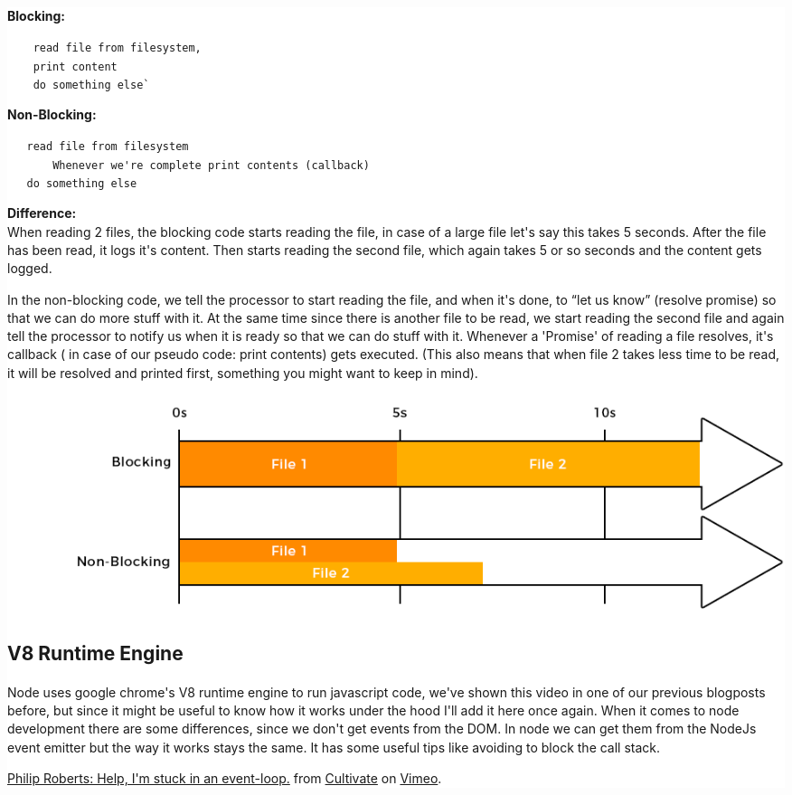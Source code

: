 **Blocking:**
```
    read file from filesystem,
    print content
    do something else`
```

**Non-Blocking:**
 ```
    read file from filesystem
        Whenever we're complete print contents (callback)
    do something else
```

**Difference:**<br>
When reading 2 files, the blocking code starts reading the file, in case of a large file let's say this takes 5 seconds.
After the file has been read, it logs it's content. Then starts reading the second file,
which again takes 5 or so seconds and the content gets logged.

In the non-blocking code, we tell the processor to start reading the file, and when it's done, to “let us know” (resolve promise) so that we can do more stuff with it.
At the same time since there is another file to be read, we start reading the second file and again tell the processor to notify us when it is ready so that we can do stuff with it.
Whenever a 'Promise' of reading a file resolves, it's callback ( in case of our pseudo code: print contents) gets executed.
(This also means that when file 2 takes less time to be read, it will be resolved and printed first, something you might want to keep in mind).

<img src="/img/non-blocking.png" alt="Blocking vs Non-blocking" width="100%">

## V8 Runtime Engine
Node uses google chrome's V8 runtime engine to run javascript code, we've shown this video in one of our previous blogposts before,
but since it might be useful to know how it works under the hood I'll add it here once again. When it comes to node development there are some differences, since we don't get events from the DOM.
In node we can get them from the NodeJs event emitter but the way it works stays the same.
It has some useful tips like avoiding to block the call stack.
<iframe src="https://player.vimeo.com/video/96425312" width="640" height="360" frameborder="0" webkitallowfullscreen mozallowfullscreen allowfullscreen></iframe>
<p><a href="https://vimeo.com/96425312">Philip Roberts: Help, I&#039;m stuck in an event-loop.</a> from <a href="https://vimeo.com/edgecaseuk">Cultivate</a> on <a href="https://vimeo.com">Vimeo</a>.</p>
